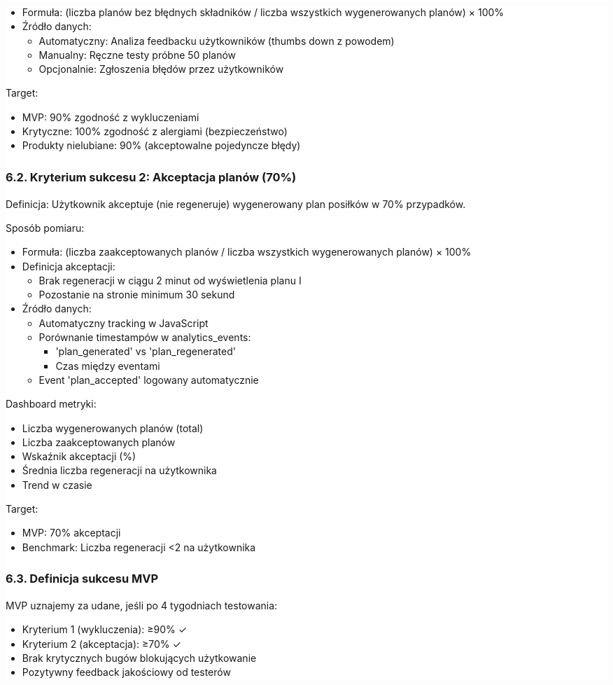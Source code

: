 - Formuła: (liczba planów bez błędnych składników / liczba wszystkich wygenerowanych planów) × 100%
- Źródło danych:
  - Automatyczny: Analiza feedbacku użytkowników (thumbs down z powodem)
  - Manualny: Ręczne testy próbne 50 planów
  - Opcjonalnie: Zgłoszenia błędów przez użytkowników

Target:

- MVP: 90% zgodność z wykluczeniami
- Krytyczne: 100% zgodność z alergiami (bezpieczeństwo)
- Produkty nielubiane: 90% (akceptowalne pojedyncze błędy)

### 6.2. Kryterium sukcesu 2: Akceptacja planów (70%)

Definicja:
Użytkownik akceptuje (nie regeneruje) wygenerowany plan posiłków w 70% przypadków.

Sposób pomiaru:

- Formuła: (liczba zaakceptowanych planów / liczba wszystkich wygenerowanych planów) × 100%
- Definicja akceptacji:
  - Brak regeneracji w ciągu 2 minut od wyświetlenia planu
    I
  - Pozostanie na stronie minimum 30 sekund
- Źródło danych:
  - Automatyczny tracking w JavaScript
  - Porównanie timestampów w analytics_events:
    - 'plan_generated' vs 'plan_regenerated'
    - Czas między eventami
  - Event 'plan_accepted' logowany automatycznie

Dashboard metryki:

- Liczba wygenerowanych planów (total)
- Liczba zaakceptowanych planów
- Wskaźnik akceptacji (%)
- Średnia liczba regeneracji na użytkownika
- Trend w czasie

Target:

- MVP: 70% akceptacji
- Benchmark: Liczba regeneracji <2 na użytkownika

### 6.3. Definicja sukcesu MVP

MVP uznajemy za udane, jeśli po 4 tygodniach testowania:

- Kryterium 1 (wykluczenia): ≥90% ✓
- Kryterium 2 (akceptacja): ≥70% ✓
- Brak krytycznych bugów blokujących użytkowanie
- Pozytywny feedback jakościowy od testerów
